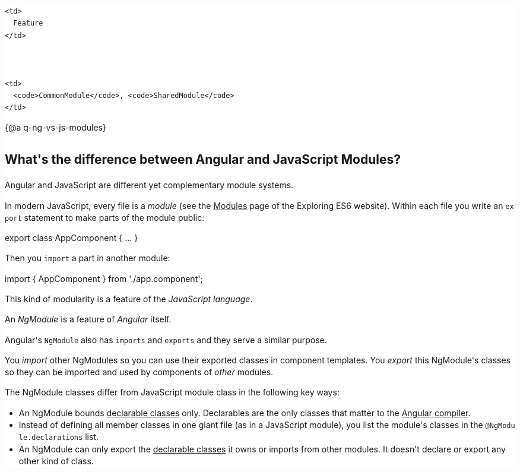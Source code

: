    <td>
      Feature
    </td>



    <td>
      <code>CommonModule</code>, <code>SharedModule</code>
    </td>


  </tr>


</table>



<div class='l-hr'>

</div>



{@a q-ng-vs-js-modules}

## What's the difference between Angular and JavaScript Modules?

Angular and JavaScript are different yet complementary module systems.

In modern JavaScript, every file is a _module_
(see the [Modules](http://exploringjs.com/es6/ch_modules.html) page of the Exploring ES6 website).
Within each file you write an `export` statement to make parts of the module public:


<code-example format='.'>
  export class AppComponent { ... }  
    
</code-example>

Then you `import` a part in another module:


<code-example format='.'>
  import { AppComponent }  from './app.component';  
    
</code-example>

This kind of modularity is a feature of the _JavaScript language_.

An _NgModule_ is a feature of _Angular_ itself.

Angular's `NgModule` also has `imports` and `exports` and they serve a similar purpose.

You _import_ other NgModules so you can use their exported classes in component templates.
You _export_ this NgModule's classes so they can be imported and used by components of _other_ modules.

The NgModule classes differ from JavaScript module class in the following key ways:

* An NgModule bounds [declarable classes](guide/ngmodule-faq#q-declarable) only.
Declarables are the only classes that matter to the [Angular compiler](guide/ngmodule-faq#q-angular-compiler).
* Instead of defining all member classes in one giant file (as in a JavaScript module),
   you list the module's classes in the `@NgModule.declarations` list.
* An NgModule can only export the [declarable classes](guide/ngmodule-faq#q-declarable)
it owns or imports from other modules.
It doesn't declare or export any other kind of class.
